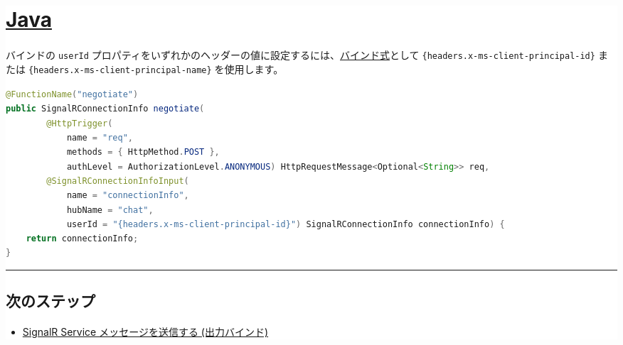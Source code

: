 # <a name="java"></a>[Java](#tab/java)

バインドの `userId` プロパティをいずれかのヘッダーの値に設定するには、[バインド式](./functions-bindings-expressions-patterns.md)として `{headers.x-ms-client-principal-id}` または `{headers.x-ms-client-principal-name}` を使用します。

```java
@FunctionName("negotiate")
public SignalRConnectionInfo negotiate(
        @HttpTrigger(
            name = "req",
            methods = { HttpMethod.POST },
            authLevel = AuthorizationLevel.ANONYMOUS) HttpRequestMessage<Optional<String>> req,
        @SignalRConnectionInfoInput(
            name = "connectionInfo",
            hubName = "chat",
            userId = "{headers.x-ms-client-principal-id}") SignalRConnectionInfo connectionInfo) {
    return connectionInfo;
}
```

---

## <a name="next-steps"></a>次のステップ

- [SignalR Service メッセージを送信する (出力バインド)](./functions-bindings-signalr-service-output.md) 
